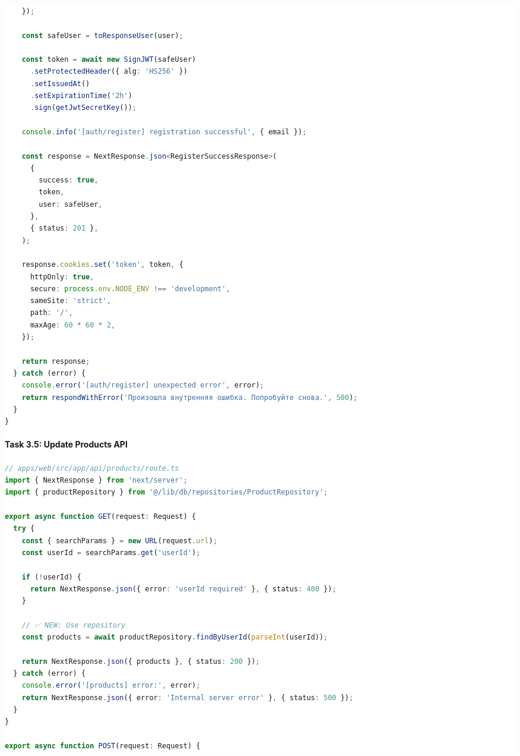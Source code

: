 ```typescript
    });

    const safeUser = toResponseUser(user);

    const token = await new SignJWT(safeUser)
      .setProtectedHeader({ alg: 'HS256' })
      .setIssuedAt()
      .setExpirationTime('2h')
      .sign(getJwtSecretKey());

    console.info('[auth/register] registration successful', { email });

    const response = NextResponse.json<RegisterSuccessResponse>(
      {
        success: true,
        token,
        user: safeUser,
      },
      { status: 201 },
    );

    response.cookies.set('token', token, {
      httpOnly: true,
      secure: process.env.NODE_ENV !== 'development',
      sameSite: 'strict',
      path: '/',
      maxAge: 60 * 60 * 2,
    });

    return response;
  } catch (error) {
    console.error('[auth/register] unexpected error', error);
    return respondWithError('Произошла внутренняя ошибка. Попробуйте снова.', 500);
  }
}
```

#### Task 3.5: Update Products API
```typescript
// apps/web/src/app/api/products/route.ts
import { NextResponse } from 'next/server';
import { productRepository } from '@/lib/db/repositories/ProductRepository';

export async function GET(request: Request) {
  try {
    const { searchParams } = new URL(request.url);
    const userId = searchParams.get('userId');

    if (!userId) {
      return NextResponse.json({ error: 'userId required' }, { status: 400 });
    }

    // ✅ NEW: Use repository
    const products = await productRepository.findByUserId(parseInt(userId));

    return NextResponse.json({ products }, { status: 200 });
  } catch (error) {
    console.error('[products] error:', error);
    return NextResponse.json({ error: 'Internal server error' }, { status: 500 });
  }
}

export async function POST(request: Request) {
```